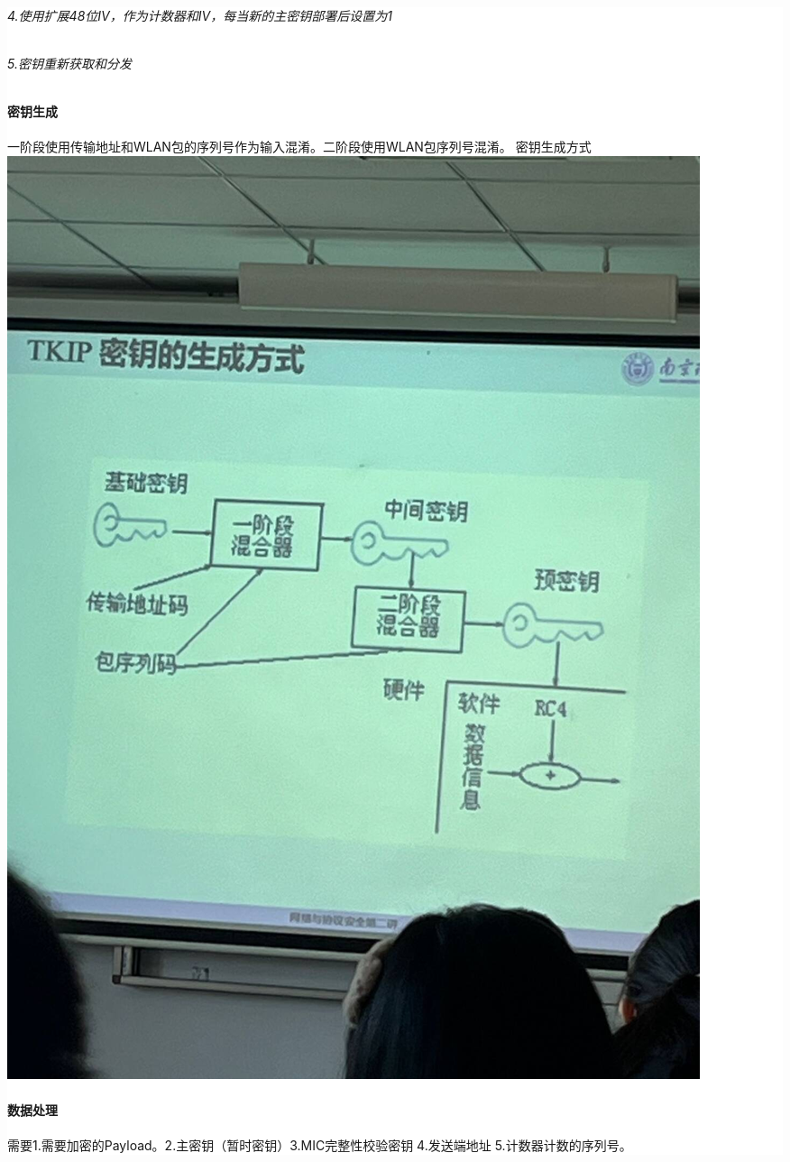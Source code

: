###### 4.使用扩展48位IV，作为计数器和IV，每当新的主密钥部署后设置为1
###### 5.密钥重新获取和分发
#### 密钥生成
一阶段使用传输地址和WLAN包的序列号作为输入混淆。二阶段使用WLAN包序列号混淆。
密钥生成方式![alt text](25fbd693ade3b84a304985474a5821cb_720.png)
#### 数据处理
需要1.需要加密的Payload。2.主密钥（暂时密钥）3.MIC完整性校验密钥 4.发送端地址 5.计数器计数的序列号。